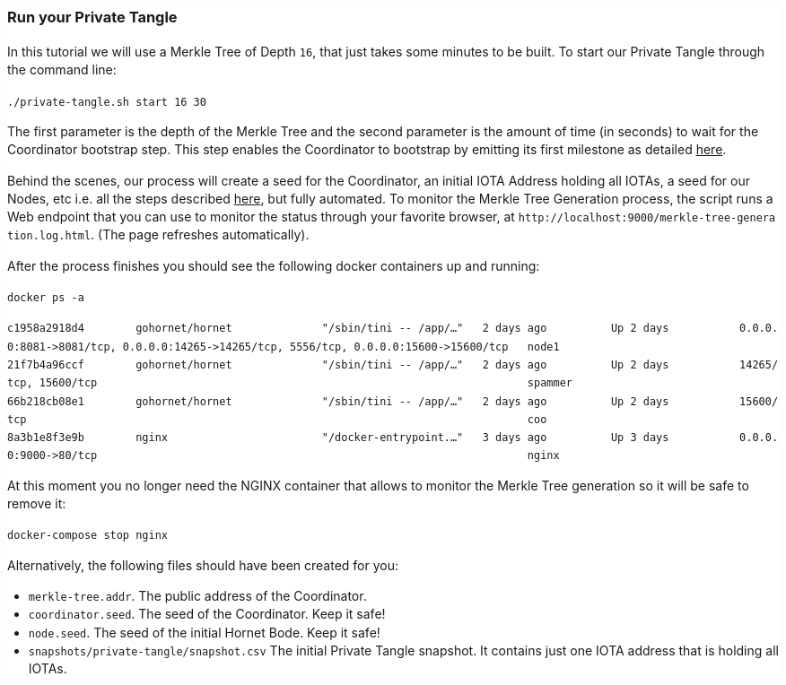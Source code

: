 ### Run your Private Tangle

In this tutorial we will use a Merkle Tree of Depth `16`, that just takes some minutes to be built. To start our Private Tangle through the command line:

```console
./private-tangle.sh start 16 30
```

The first parameter is the depth of the Merkle Tree and the second parameter is the amount of time (in seconds) to wait for the Coordinator bootstrap step. This step enables the Coordinator to bootstrap by emitting its first milestone as detailed [here](root://hornet/1.1/tutorials/set-up-a-private-tangle-hornet.md#step-3-run-your-private-tangle).

Behind the scenes, our process will create a seed for the Coordinator, an initial IOTA Address holding all IOTAs, a seed for our Nodes, etc i.e. all the steps described [here](root://hornet/1.1/tutorials/set-up-a-private-tangle-hornet.md), but fully automated. To monitor the Merkle Tree Generation process, the script runs a Web endpoint that you can use to monitor the status through your favorite browser, at `http://localhost:9000/merkle-tree-generation.log.html`. (The page refreshes automatically).

After the process finishes you should see the following docker containers up and running:


```console
docker ps -a
```

```console
c1958a2918d4        gohornet/hornet              "/sbin/tini -- /app/…"   2 days ago          Up 2 days           0.0.0.0:8081->8081/tcp, 0.0.0.0:14265->14265/tcp, 5556/tcp, 0.0.0.0:15600->15600/tcp   node1
21f7b4a96ccf        gohornet/hornet              "/sbin/tini -- /app/…"   2 days ago          Up 2 days           14265/tcp, 15600/tcp                                                                   spammer
66b218cb08e1        gohornet/hornet              "/sbin/tini -- /app/…"   2 days ago          Up 2 days           15600/tcp                                                                              coo
8a3b1e8f3e9b        nginx                        "/docker-entrypoint.…"   3 days ago          Up 3 days           0.0.0.0:9000->80/tcp                                                                   nginx
```

At this moment you no longer need the NGINX container that allows to monitor the Merkle Tree generation so it will be safe to remove it:

```console
docker-compose stop nginx
```

Alternatively, the following files should have been created for you:

* `merkle-tree.addr`. The public address of the Coordinator. 
* `coordinator.seed`. The seed of the Coordinator. Keep it safe! 
* `node.seed`. The seed of the initial Hornet Bode. Keep it safe!
* `snapshots/private-tangle/snapshot.csv` The initial Private Tangle snapshot. It contains just one IOTA address that is holding all IOTAs. 

